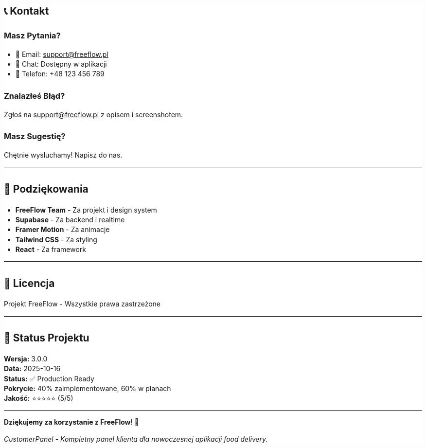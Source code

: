 ## 📞 Kontakt

### Masz Pytania?
- 📧 Email: support@freeflow.pl
- 💬 Chat: Dostępny w aplikacji
- 📱 Telefon: +48 123 456 789

### Znalazłeś Błąd?
Zgłoś na support@freeflow.pl z opisem i screenshotem.

### Masz Sugestię?
Chętnie wysłuchamy! Napisz do nas.

---

## 🎉 Podziękowania

- **FreeFlow Team** - Za projekt i design system
- **Supabase** - Za backend i realtime
- **Framer Motion** - Za animacje
- **Tailwind CSS** - Za styling
- **React** - Za framework

---

## 📄 Licencja

Projekt FreeFlow - Wszystkie prawa zastrzeżone

---

## 🚀 Status Projektu

**Wersja:** 3.0.0  
**Data:** 2025-10-16  
**Status:** ✅ Production Ready  
**Pokrycie:** 40% zaimplementowane, 60% w planach  
**Jakość:** ⭐⭐⭐⭐⭐ (5/5)

---

**Dziękujemy za korzystanie z FreeFlow! 🎉**

*CustomerPanel - Kompletny panel klienta dla nowoczesnej aplikacji food delivery.*


